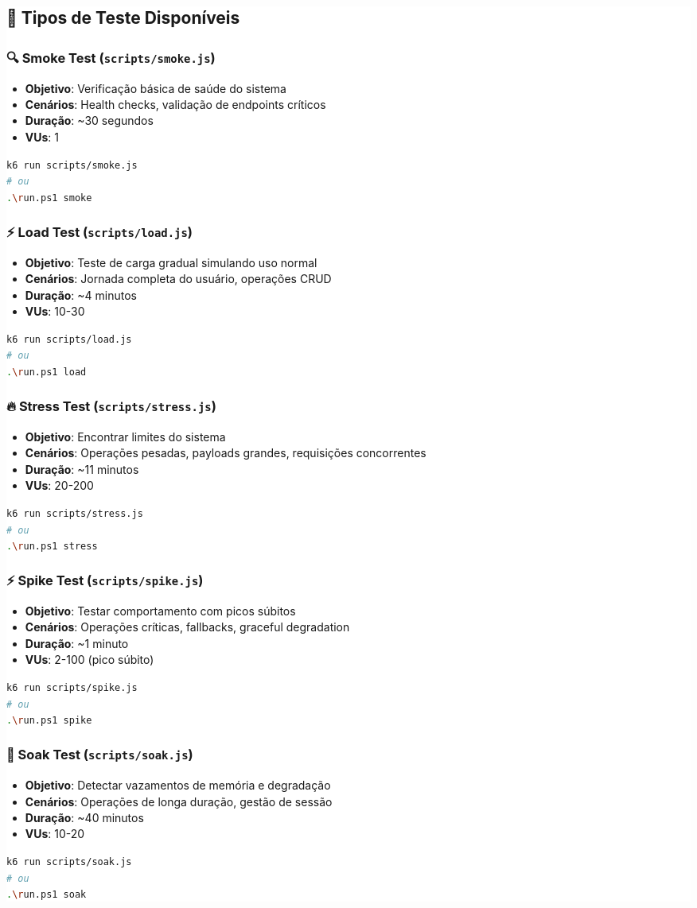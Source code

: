## 🎯 Tipos de Teste Disponíveis

### 🔍 Smoke Test (`scripts/smoke.js`)
- **Objetivo**: Verificação básica de saúde do sistema
- **Cenários**: Health checks, validação de endpoints críticos
- **Duração**: ~30 segundos
- **VUs**: 1
```bash
k6 run scripts/smoke.js
# ou
.\run.ps1 smoke
```

### ⚡ Load Test (`scripts/load.js`)
- **Objetivo**: Teste de carga gradual simulando uso normal
- **Cenários**: Jornada completa do usuário, operações CRUD
- **Duração**: ~4 minutos
- **VUs**: 10-30
```bash
k6 run scripts/load.js
# ou
.\run.ps1 load
```

### 🔥 Stress Test (`scripts/stress.js`)
- **Objetivo**: Encontrar limites do sistema
- **Cenários**: Operações pesadas, payloads grandes, requisições concorrentes
- **Duração**: ~11 minutos
- **VUs**: 20-200
```bash
k6 run scripts/stress.js
# ou
.\run.ps1 stress
```

### ⚡ Spike Test (`scripts/spike.js`)
- **Objetivo**: Testar comportamento com picos súbitos
- **Cenários**: Operações críticas, fallbacks, graceful degradation
- **Duração**: ~1 minuto
- **VUs**: 2-100 (pico súbito)
```bash
k6 run scripts/spike.js
# ou
.\run.ps1 spike
```

### 🔋 Soak Test (`scripts/soak.js`)
- **Objetivo**: Detectar vazamentos de memória e degradação
- **Cenários**: Operações de longa duração, gestão de sessão
- **Duração**: ~40 minutos
- **VUs**: 10-20
```bash
k6 run scripts/soak.js
# ou
.\run.ps1 soak
```
